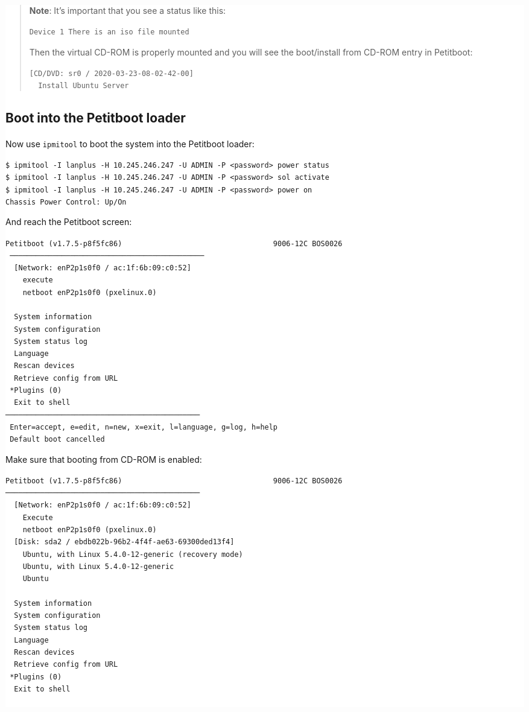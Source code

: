 > **Note**:
> It’s important that you see a status like this:
> ```
> Device 1 There is an iso file mounted
>  ```
> Then the virtual CD-ROM is properly mounted and you will see the boot/install from CD-ROM entry in Petitboot:
> ```
> [CD/DVD: sr0 / 2020-03-23-08-02-42-00]
>   Install Ubuntu Server
> ```

## Boot into the Petitboot loader

Now use `ipmitool` to boot the system into the Petitboot loader:

```
$ ipmitool -I lanplus -H 10.245.246.247 -U ADMIN -P <password> power status
$ ipmitool -I lanplus -H 10.245.246.247 -U ADMIN -P <password> sol activate
$ ipmitool -I lanplus -H 10.245.246.247 -U ADMIN -P <password> power on
Chassis Power Control: Up/On
```

And reach the Petitboot screen:

```
Petitboot (v1.7.5-p8f5fc86)                                   9006-12C BOS0026
 ─────────────────────────────────────────────
  [Network: enP2p1s0f0 / ac:1f:6b:09:c0:52]
    execute
    netboot enP2p1s0f0 (pxelinux.0)
  
  System information
  System configuration
  System status log
  Language
  Rescan devices
  Retrieve config from URL
 *Plugins (0)                              
  Exit to shell
─────────────────────────────────────────────
 Enter=accept, e=edit, n=new, x=exit, l=language, g=log, h=help
 Default boot cancelled
```

Make sure that booting from CD-ROM is enabled:

```
Petitboot (v1.7.5-p8f5fc86)                                   9006-12C BOS0026 
─────────────────────────────────────────────
  [Network: enP2p1s0f0 / ac:1f:6b:09:c0:52]
    Execute
    netboot enP2p1s0f0 (pxelinux.0)
  [Disk: sda2 / ebdb022b-96b2-4f4f-ae63-69300ded13f4]
    Ubuntu, with Linux 5.4.0-12-generic (recovery mode)
    Ubuntu, with Linux 5.4.0-12-generic
    Ubuntu
    
  System information
  System configuration
  System status log
  Language
  Rescan devices
  Retrieve config from URL
 *Plugins (0)                                          
  Exit to shell
  
```